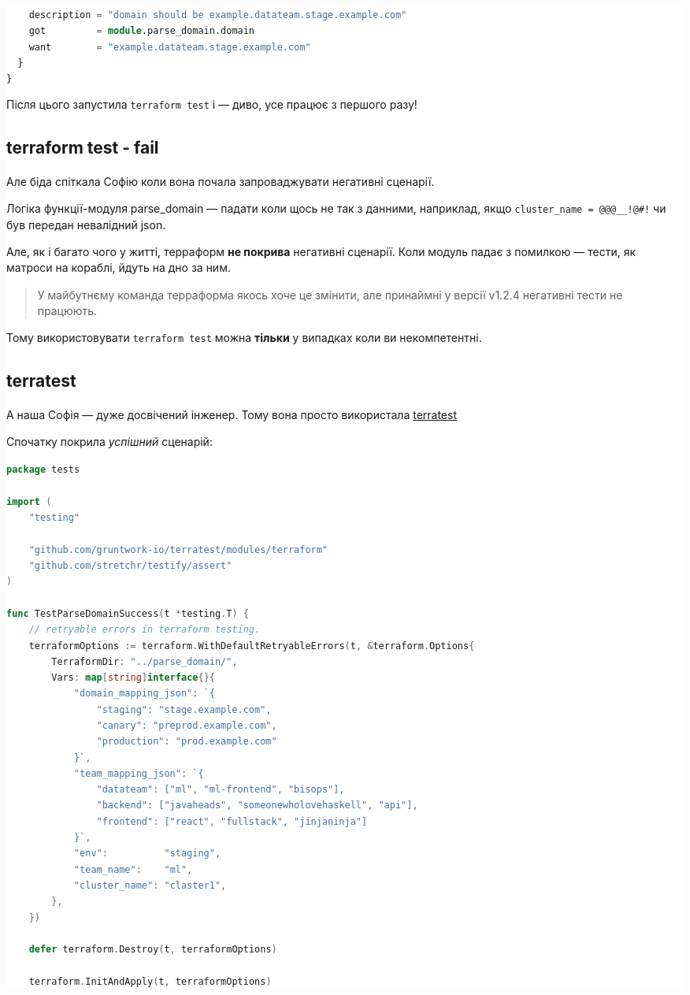 ```tf
    description = "domain should be example.datateam.stage.example.com"
    got         = module.parse_domain.domain
    want        = "example.datateam.stage.example.com"
  }
}
```

Після цього запустила `terraform test` і — диво, усе працює з першого разу! 

## terraform test - fail

Але біда спіткала Софію коли вона почала запроваджувати негативні сценарії. 

Логіка функції-модуля parse_domain — падати коли щось не так з данними, наприклад, якщо `cluster_name = @@@__!@#!` чи був передан невалідний json. 

Але, як і багато чого у житті, терраформ **не покрива** негативні сценарії. Коли модуль падає з помилкою — тести, як матроси на кораблі, йдуть на дно за ним. 

> У майбутнєму команда терраформа якось хоче це змінити, але принаймні у версії v1.2.4 негативні тести не працюють. 

Тому використовувати `terraform test` можна **тільки** у випадках коли ви некомпетентні. 

## terratest

А наша Софія — дуже досвічений інженер. Тому вона просто використала [terratest](https://terratest.gruntwork.io)

Спочатку покрила *успішний* сценарій: 

```go
package tests

import (
	"testing"

	"github.com/gruntwork-io/terratest/modules/terraform"
	"github.com/stretchr/testify/assert"
)

func TestParseDomainSuccess(t *testing.T) {
	// retryable errors in terraform testing.
	terraformOptions := terraform.WithDefaultRetryableErrors(t, &terraform.Options{
		TerraformDir: "../parse_domain/",
		Vars: map[string]interface{}{
			"domain_mapping_json": `{ 
				"staging": "stage.example.com", 
				"canary": "preprod.example.com", 
				"production": "prod.example.com" 
			}`,
			"team_mapping_json": `{
				"datateam": ["ml", "ml-frontend", "bisops"],
				"backend": ["javaheads", "someonewholovehaskell", "api"],
				"frontend": ["react", "fullstack", "jinjaninja"]
			}`,
			"env":          "staging",
			"team_name":    "ml",
			"cluster_name": "claster1",
		},
	})

	defer terraform.Destroy(t, terraformOptions)

	terraform.InitAndApply(t, terraformOptions)

```